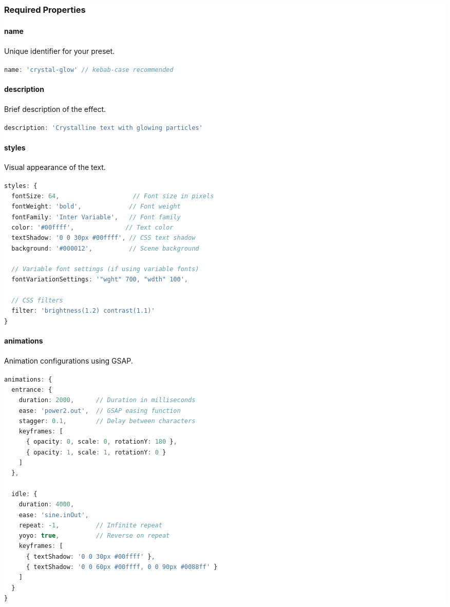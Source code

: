 ### Required Properties

#### name
Unique identifier for your preset.

```typescript
name: 'crystal-glow' // kebab-case recommended
```

#### description
Brief description of the effect.

```typescript
description: 'Crystalline text with glowing particles'
```

#### styles
Visual appearance of the text.

```typescript
styles: {
  fontSize: 64,                    // Font size in pixels
  fontWeight: 'bold',             // Font weight
  fontFamily: 'Inter Variable',   // Font family
  color: '#00ffff',              // Text color
  textShadow: '0 0 30px #00ffff', // CSS text shadow
  background: '#000012',          // Scene background
  
  // Variable font settings (if using variable fonts)
  fontVariationSettings: '"wght" 700, "wdth" 100',
  
  // CSS filters
  filter: 'brightness(1.2) contrast(1.1)'
}
```

#### animations
Animation configurations using GSAP.

```typescript
animations: {
  entrance: {
    duration: 2000,      // Duration in milliseconds
    ease: 'power2.out',  // GSAP easing function
    stagger: 0.1,        // Delay between characters
    keyframes: [
      { opacity: 0, scale: 0, rotationY: 180 },
      { opacity: 1, scale: 1, rotationY: 0 }
    ]
  },
  
  idle: {
    duration: 4000,
    ease: 'sine.inOut',
    repeat: -1,          // Infinite repeat
    yoyo: true,          // Reverse on repeat
    keyframes: [
      { textShadow: '0 0 30px #00ffff' },
      { textShadow: '0 0 60px #00ffff, 0 0 90px #0088ff' }
    ]
  }
}
```
